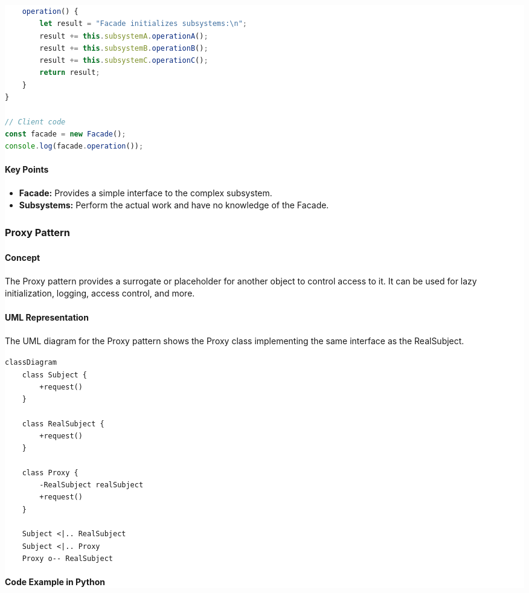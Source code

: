 ```javascript
    operation() {
        let result = "Facade initializes subsystems:\n";
        result += this.subsystemA.operationA();
        result += this.subsystemB.operationB();
        result += this.subsystemC.operationC();
        return result;
    }
}

// Client code
const facade = new Facade();
console.log(facade.operation());
```

#### Key Points

- **Facade:** Provides a simple interface to the complex subsystem.
- **Subsystems:** Perform the actual work and have no knowledge of the Facade.

### Proxy Pattern

#### Concept

The Proxy pattern provides a surrogate or placeholder for another object to control access to it. It can be used for lazy initialization, logging, access control, and more.

#### UML Representation

The UML diagram for the Proxy pattern shows the Proxy class implementing the same interface as the RealSubject.

```mermaid
classDiagram
    class Subject {
        +request()
    }

    class RealSubject {
        +request()
    }

    class Proxy {
        -RealSubject realSubject
        +request()
    }

    Subject <|.. RealSubject
    Subject <|.. Proxy
    Proxy o-- RealSubject
```

#### Code Example in Python
